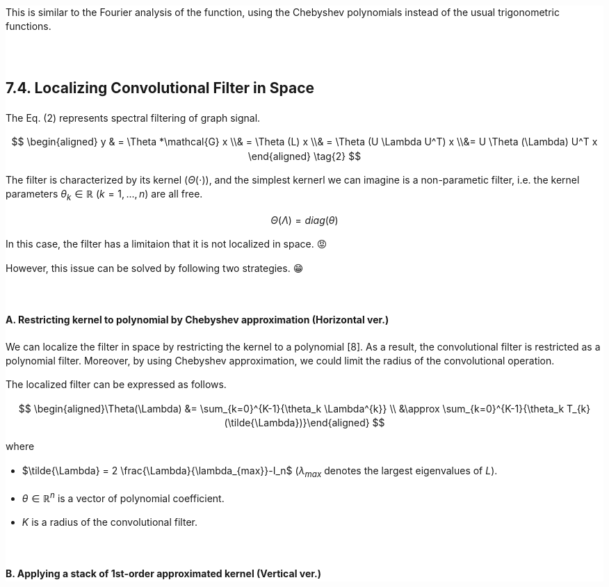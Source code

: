 This is similar to the Fourier analysis of the function, using the Chebyshev polynomials instead of the usual trigonometric functions.

<br>

<a name="appendix 7.4"></a>

## 7.4. Localizing Convolutional Filter in Space

The Eq. (2) represents spectral filtering of graph signal.

$$
\begin{aligned} y & = \Theta *\mathcal{G} x \\& = \Theta (L) x \\& = \Theta (U \Lambda U^T) x \\&= U \Theta (\Lambda) U^T x \end{aligned}
\tag{2}
$$

The filter is characterized by its kernel ($\Theta(\cdot)$), and the simplest kernerl we can imagine is a non-parametic filter, i.e. the kernel parameters $\theta_k \in \mathbb{R}$  $(k=1, ..., n)$ are all free.

$$
\Theta(\Lambda) = diag(\theta)
$$

In this case, the filter has a limitaion that it is not localized in space. 😡

However, this issue can be solved by following two strategies. 😁

<br>

#### A. Restricting kernel to polynomial by Chebyshev approximation (Horizontal ver.)

We can localize the filter in space by restricting the kernel to a polynomial [8]. As a result, the convolutional filter is restricted as a polynomial filter. Moreover, by using Chebyshev approximation, we could limit the radius of the convolutional operation.

The localized filter can be expressed as follows.

$$
\begin{aligned}\Theta(\Lambda) &= \sum_{k=0}^{K-1}{\theta_k \Lambda^{k}} \\ &\approx \sum_{k=0}^{K-1}{\theta_k T_{k}(\tilde{\Lambda})}\end{aligned}
$$

where

 - $\tilde{\Lambda} = 2 \frac{\Lambda}{\lambda_{max}}-I_n$ ($\lambda_{max}$ denotes the largest eigenvalues of $L$).

- $\theta \in \mathbb{R}^{n}$ is a vector of polynomial coefficient.

- $K$ is a radius of the convolutional filter.

<br>

#### B. Applying a stack of 1st-order approximated kernel (Vertical ver.)
